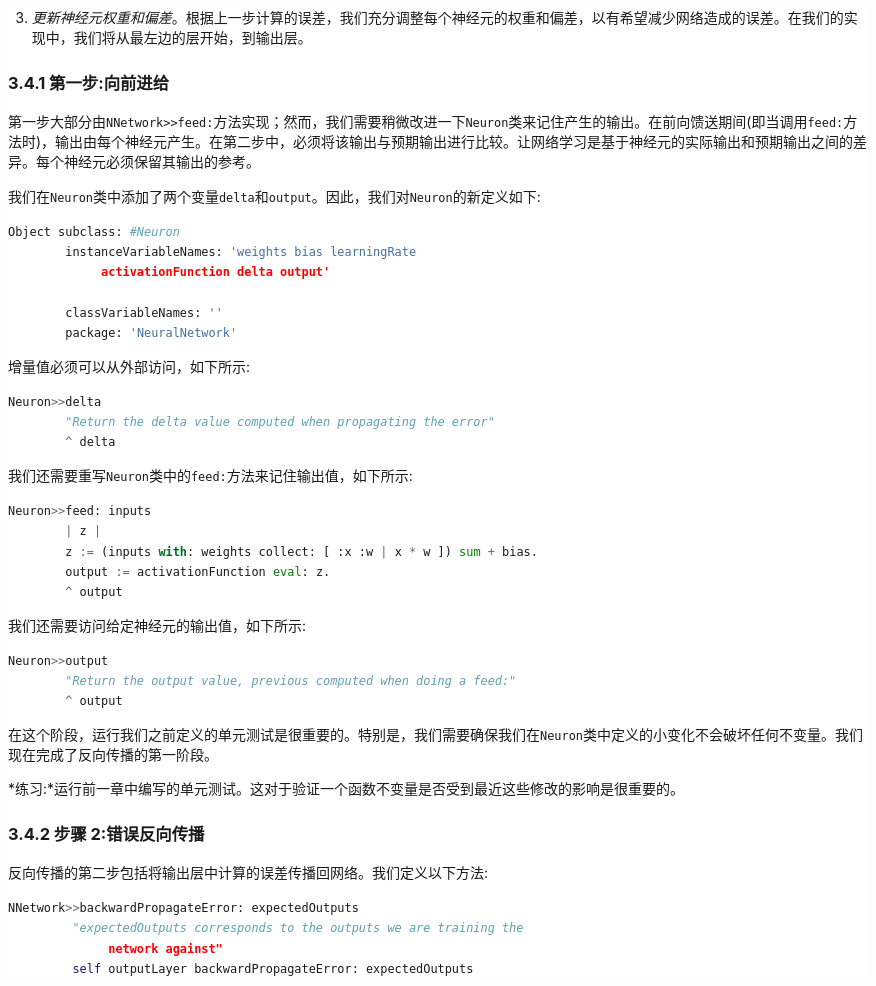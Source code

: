 3.  *更新神经元权重和偏差*。根据上一步计算的误差，我们充分调整每个神经元的权重和偏差，以有希望减少网络造成的误差。在我们的实现中，我们将从最左边的层开始，到输出层。

### 3.4.1 第一步:向前进给

第一步大部分由`NNetwork>>feed:`方法实现；然而，我们需要稍微改进一下`Neuron`类来记住产生的输出。在前向馈送期间(即当调用`feed:`方法时)，输出由每个神经元产生。在第二步中，必须将该输出与预期输出进行比较。让网络学习是基于神经元的实际输出和预期输出之间的差异。每个神经元必须保留其输出的参考。

我们在`Neuron`类中添加了两个变量`delta`和`output`。因此，我们对`Neuron`的新定义如下:

```py
Object subclass: #Neuron
        instanceVariableNames: 'weights bias learningRate
             activationFunction delta output'

        classVariableNames: ''
        package: 'NeuralNetwork'

```

增量值必须可以从外部访问，如下所示:

```py
Neuron>>delta
        "Return the delta value computed when propagating the error"
        ^ delta

```

我们还需要重写`Neuron`类中的`feed:`方法来记住输出值，如下所示:

```py
Neuron>>feed: inputs
        | z |
        z := (inputs with: weights collect: [ :x :w | x * w ]) sum + bias.
        output := activationFunction eval: z.
        ^ output

```

我们还需要访问给定神经元的输出值，如下所示:

```py
Neuron>>output
        "Return the output value, previous computed when doing a feed:"
        ^ output

```

在这个阶段，运行我们之前定义的单元测试是很重要的。特别是，我们需要确保我们在`Neuron`类中定义的小变化不会破坏任何不变量。我们现在完成了反向传播的第一阶段。

*练习:*运行前一章中编写的单元测试。这对于验证一个函数不变量是否受到最近这些修改的影响是很重要的。

### 3.4.2 步骤 2:错误反向传播

反向传播的第二步包括将输出层中计算的误差传播回网络。我们定义以下方法:

```py
NNetwork>>backwardPropagateError: expectedOutputs
         "expectedOutputs corresponds to the outputs we are training the
              network against"
         self outputLayer backwardPropagateError: expectedOutputs

```
